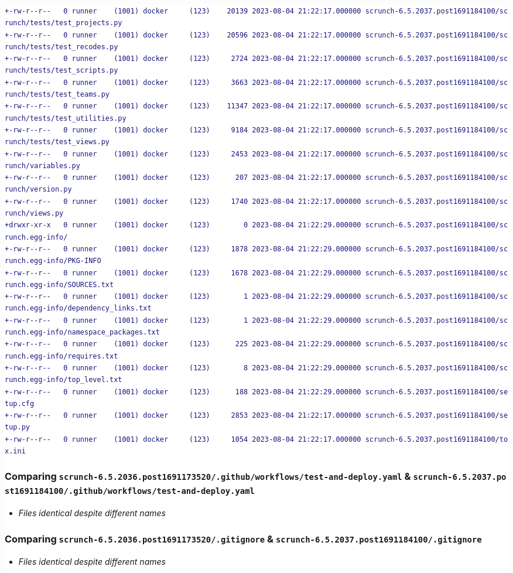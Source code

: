 ```diff
+-rw-r--r--   0 runner    (1001) docker     (123)    20139 2023-08-04 21:22:17.000000 scrunch-6.5.2037.post1691184100/scrunch/tests/test_projects.py
+-rw-r--r--   0 runner    (1001) docker     (123)    20596 2023-08-04 21:22:17.000000 scrunch-6.5.2037.post1691184100/scrunch/tests/test_recodes.py
+-rw-r--r--   0 runner    (1001) docker     (123)     2724 2023-08-04 21:22:17.000000 scrunch-6.5.2037.post1691184100/scrunch/tests/test_scripts.py
+-rw-r--r--   0 runner    (1001) docker     (123)     3663 2023-08-04 21:22:17.000000 scrunch-6.5.2037.post1691184100/scrunch/tests/test_teams.py
+-rw-r--r--   0 runner    (1001) docker     (123)    11347 2023-08-04 21:22:17.000000 scrunch-6.5.2037.post1691184100/scrunch/tests/test_utilities.py
+-rw-r--r--   0 runner    (1001) docker     (123)     9184 2023-08-04 21:22:17.000000 scrunch-6.5.2037.post1691184100/scrunch/tests/test_views.py
+-rw-r--r--   0 runner    (1001) docker     (123)     2453 2023-08-04 21:22:17.000000 scrunch-6.5.2037.post1691184100/scrunch/variables.py
+-rw-r--r--   0 runner    (1001) docker     (123)      207 2023-08-04 21:22:17.000000 scrunch-6.5.2037.post1691184100/scrunch/version.py
+-rw-r--r--   0 runner    (1001) docker     (123)     1740 2023-08-04 21:22:17.000000 scrunch-6.5.2037.post1691184100/scrunch/views.py
+drwxr-xr-x   0 runner    (1001) docker     (123)        0 2023-08-04 21:22:29.000000 scrunch-6.5.2037.post1691184100/scrunch.egg-info/
+-rw-r--r--   0 runner    (1001) docker     (123)     1878 2023-08-04 21:22:29.000000 scrunch-6.5.2037.post1691184100/scrunch.egg-info/PKG-INFO
+-rw-r--r--   0 runner    (1001) docker     (123)     1678 2023-08-04 21:22:29.000000 scrunch-6.5.2037.post1691184100/scrunch.egg-info/SOURCES.txt
+-rw-r--r--   0 runner    (1001) docker     (123)        1 2023-08-04 21:22:29.000000 scrunch-6.5.2037.post1691184100/scrunch.egg-info/dependency_links.txt
+-rw-r--r--   0 runner    (1001) docker     (123)        1 2023-08-04 21:22:29.000000 scrunch-6.5.2037.post1691184100/scrunch.egg-info/namespace_packages.txt
+-rw-r--r--   0 runner    (1001) docker     (123)      225 2023-08-04 21:22:29.000000 scrunch-6.5.2037.post1691184100/scrunch.egg-info/requires.txt
+-rw-r--r--   0 runner    (1001) docker     (123)        8 2023-08-04 21:22:29.000000 scrunch-6.5.2037.post1691184100/scrunch.egg-info/top_level.txt
+-rw-r--r--   0 runner    (1001) docker     (123)      188 2023-08-04 21:22:29.000000 scrunch-6.5.2037.post1691184100/setup.cfg
+-rw-r--r--   0 runner    (1001) docker     (123)     2853 2023-08-04 21:22:17.000000 scrunch-6.5.2037.post1691184100/setup.py
+-rw-r--r--   0 runner    (1001) docker     (123)     1054 2023-08-04 21:22:17.000000 scrunch-6.5.2037.post1691184100/tox.ini
```

### Comparing `scrunch-6.5.2036.post1691173520/.github/workflows/test-and-deploy.yaml` & `scrunch-6.5.2037.post1691184100/.github/workflows/test-and-deploy.yaml`

 * *Files identical despite different names*

### Comparing `scrunch-6.5.2036.post1691173520/.gitignore` & `scrunch-6.5.2037.post1691184100/.gitignore`

 * *Files identical despite different names*
